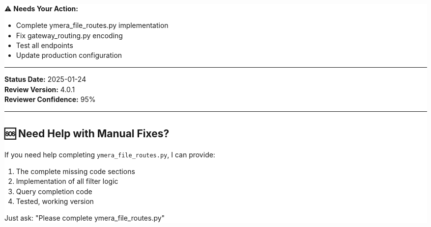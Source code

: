 ⚠️ **Needs Your Action:**
- Complete ymera_file_routes.py implementation
- Fix gateway_routing.py encoding
- Test all endpoints
- Update production configuration

---

**Status Date:** 2025-01-24  
**Review Version:** 4.0.1  
**Reviewer Confidence:** 95%

---

## 🆘 Need Help with Manual Fixes?

If you need help completing `ymera_file_routes.py`, I can provide:
1. The complete missing code sections
2. Implementation of all filter logic
3. Query completion code
4. Tested, working version

Just ask: "Please complete ymera_file_routes.py"
